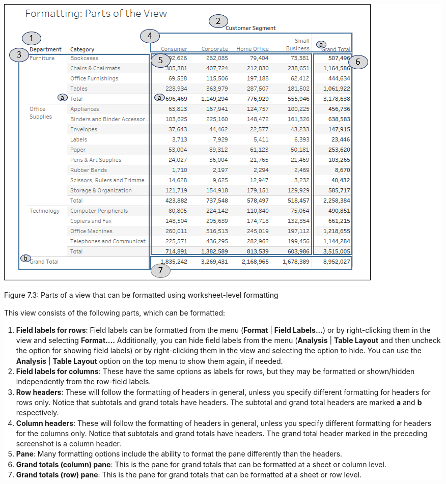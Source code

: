 ![](./images/B16021_07_03.png)

Figure 7.3: Parts of a view that can be formatted using worksheet-level
formatting

This view consists of the following parts, which can be formatted:

1.  **Field labels for rows**: Field labels can be
    formatted from the menu (**Format** \| **Field Labels\...**) or by
    right-clicking them in the view and selecting **Format\....**
    Additionally, you can hide field labels from the menu (**Analysis**
    \| **Table Layout** and then uncheck the option for showing field
    labels) or by right-clicking them in the view and selecting the
    option to hide. You can use the **Analysis** \| **Table Layout**
    option on the top menu to show them again, if needed.
2.  **Field labels for columns**: These have the same options as labels
    for rows, but they may be formatted or shown/hidden independently
    from the row-field labels.
3.  **Row headers**: These will follow the
    formatting of headers in general, unless you specify different
    formatting for headers for rows only. Notice that subtotals and
    grand totals have headers. The subtotal and grand total headers are
    marked **a** and **b** respectively.
4.  **Column headers**: These will follow the formatting of headers in
    general, unless you specify different formatting for headers for the
    columns only. Notice that subtotals and grand totals have headers.
    The grand total header marked in the preceding screenshot is a
    column header.
5.  **Pane**: Many formatting options include the ability to format the
    pane differently than the headers.
6.  **Grand totals (column) pane**: This is the pane for grand totals
    that can be formatted at a sheet or column level.
7.  **Grand totals (row) pane**: This is the pane for grand totals that
    can be formatted at a sheet or row level.
